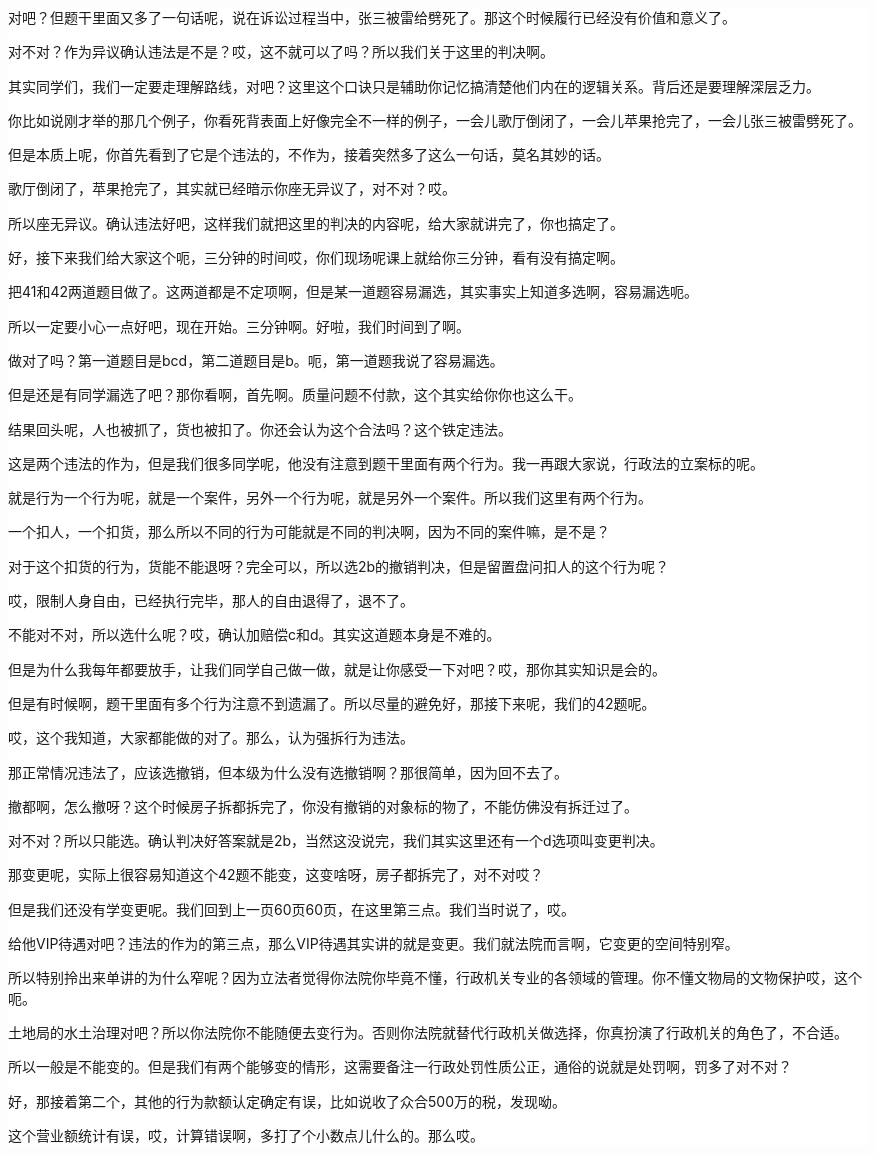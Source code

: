 对吧？但题干里面又多了一句话呢，说在诉讼过程当中，张三被雷给劈死了。那这个时候履行已经没有价值和意义了。

对不对？作为异议确认违法是不是？哎，这不就可以了吗？所以我们关于这里的判决啊。

其实同学们，我们一定要走理解路线，对吧？这里这个口诀只是辅助你记忆搞清楚他们内在的逻辑关系。背后还是要理解深层乏力。

你比如说刚才举的那几个例子，你看死背表面上好像完全不一样的例子，一会儿歌厅倒闭了，一会儿苹果抢完了，一会儿张三被雷劈死了。

但是本质上呢，你首先看到了它是个违法的，不作为，接着突然多了这么一句话，莫名其妙的话。

歌厅倒闭了，苹果抢完了，其实就已经暗示你座无异议了，对不对？哎。

所以座无异议。确认违法好吧，这样我们就把这里的判决的内容呢，给大家就讲完了，你也搞定了。

好，接下来我们给大家这个呃，三分钟的时间哎，你们现场呢课上就给你三分钟，看有没有搞定啊。

把41和42两道题目做了。这两道都是不定项啊，但是某一道题容易漏选，其实事实上知道多选啊，容易漏选呃。

所以一定要小心一点好吧，现在开始。三分钟啊。好啦，我们时间到了啊。

做对了吗？第一道题目是bcd，第二道题目是b。呃，第一道题我说了容易漏选。

但是还是有同学漏选了吧？那你看啊，首先啊。质量问题不付款，这个其实给你你也这么干。

结果回头呢，人也被抓了，货也被扣了。你还会认为这个合法吗？这个铁定违法。

这是两个违法的作为，但是我们很多同学呢，他没有注意到题干里面有两个行为。我一再跟大家说，行政法的立案标的呢。

就是行为一个行为呢，就是一个案件，另外一个行为呢，就是另外一个案件。所以我们这里有两个行为。

一个扣人，一个扣货，那么所以不同的行为可能就是不同的判决啊，因为不同的案件嘛，是不是？

对于这个扣货的行为，货能不能退呀？完全可以，所以选2b的撤销判决，但是留置盘问扣人的这个行为呢？

哎，限制人身自由，已经执行完毕，那人的自由退得了，退不了。

不能对不对，所以选什么呢？哎，确认加赔偿c和d。其实这道题本身是不难的。

但是为什么我每年都要放手，让我们同学自己做一做，就是让你感受一下对吧？哎，那你其实知识是会的。

但是有时候啊，题干里面有多个行为注意不到遗漏了。所以尽量的避免好，那接下来呢，我们的42题呢。

哎，这个我知道，大家都能做的对了。那么，认为强拆行为违法。

那正常情况违法了，应该选撤销，但本级为什么没有选撤销啊？那很简单，因为回不去了。

撤都啊，怎么撤呀？这个时候房子拆都拆完了，你没有撤销的对象标的物了，不能仿佛没有拆迁过了。

对不对？所以只能选。确认判决好答案就是2b，当然这没说完，我们其实这里还有一个d选项叫变更判决。

那变更呢，实际上很容易知道这个42题不能变，这变啥呀，房子都拆完了，对不对哎？

但是我们还没有学变更呢。我们回到上一页60页60页，在这里第三点。我们当时说了，哎。

给他VIP待遇对吧？违法的作为的第三点，那么VIP待遇其实讲的就是变更。我们就法院而言啊，它变更的空间特别窄。

所以特别拎出来单讲的为什么窄呢？因为立法者觉得你法院你毕竟不懂，行政机关专业的各领域的管理。你不懂文物局的文物保护哎，这个呃。

土地局的水土治理对吧？所以你法院你不能随便去变行为。否则你法院就替代行政机关做选择，你真扮演了行政机关的角色了，不合适。

所以一般是不能变的。但是我们有两个能够变的情形，这需要备注一行政处罚性质公正，通俗的说就是处罚啊，罚多了对不对？

好，那接着第二个，其他的行为款额认定确定有误，比如说收了众合500万的税，发现呦。

这个营业额统计有误，哎，计算错误啊，多打了个小数点儿什么的。那么哎。
